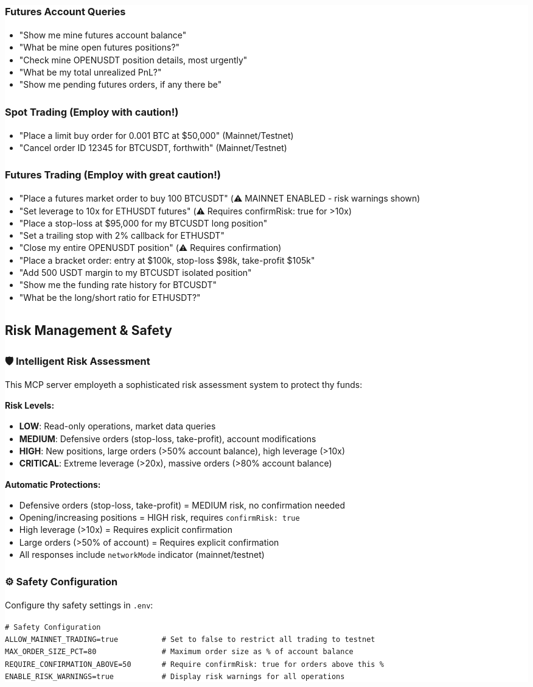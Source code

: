 ### Futures Account Queries
- "Show me mine futures account balance"
- "What be mine open futures positions?"
- "Check mine OPENUSDT position details, most urgently"
- "What be my total unrealized PnL?"
- "Show me pending futures orders, if any there be"

### Spot Trading (Employ with caution!)
- "Place a limit buy order for 0.001 BTC at $50,000" (Mainnet/Testnet)
- "Cancel order ID 12345 for BTCUSDT, forthwith" (Mainnet/Testnet)

### Futures Trading (Employ with great caution!)
- "Place a futures market order to buy 100 BTCUSDT" (⚠️ MAINNET ENABLED - risk warnings shown)
- "Set leverage to 10x for ETHUSDT futures" (⚠️ Requires confirmRisk: true for >10x)
- "Place a stop-loss at $95,000 for my BTCUSDT long position"
- "Set a trailing stop with 2% callback for ETHUSDT"
- "Close my entire OPENUSDT position" (⚠️ Requires confirmation)
- "Place a bracket order: entry at $100k, stop-loss $98k, take-profit $105k"
- "Add 500 USDT margin to my BTCUSDT isolated position"
- "Show me the funding rate history for BTCUSDT"
- "What be the long/short ratio for ETHUSDT?"

## Risk Management & Safety

### 🛡️ Intelligent Risk Assessment

This MCP server employeth a sophisticated risk assessment system to protect thy funds:

**Risk Levels:**
- **LOW**: Read-only operations, market data queries
- **MEDIUM**: Defensive orders (stop-loss, take-profit), account modifications
- **HIGH**: New positions, large orders (>50% account balance), high leverage (>10x)
- **CRITICAL**: Extreme leverage (>20x), massive orders (>80% account balance)

**Automatic Protections:**
- Defensive orders (stop-loss, take-profit) = MEDIUM risk, no confirmation needed
- Opening/increasing positions = HIGH risk, requires `confirmRisk: true`
- High leverage (>10x) = Requires explicit confirmation
- Large orders (>50% of account) = Requires explicit confirmation
- All responses include `networkMode` indicator (mainnet/testnet)

### ⚙️ Safety Configuration

Configure thy safety settings in `.env`:

```env
# Safety Configuration
ALLOW_MAINNET_TRADING=true          # Set to false to restrict all trading to testnet
MAX_ORDER_SIZE_PCT=80               # Maximum order size as % of account balance
REQUIRE_CONFIRMATION_ABOVE=50       # Require confirmRisk: true for orders above this %
ENABLE_RISK_WARNINGS=true           # Display risk warnings for all operations
```
